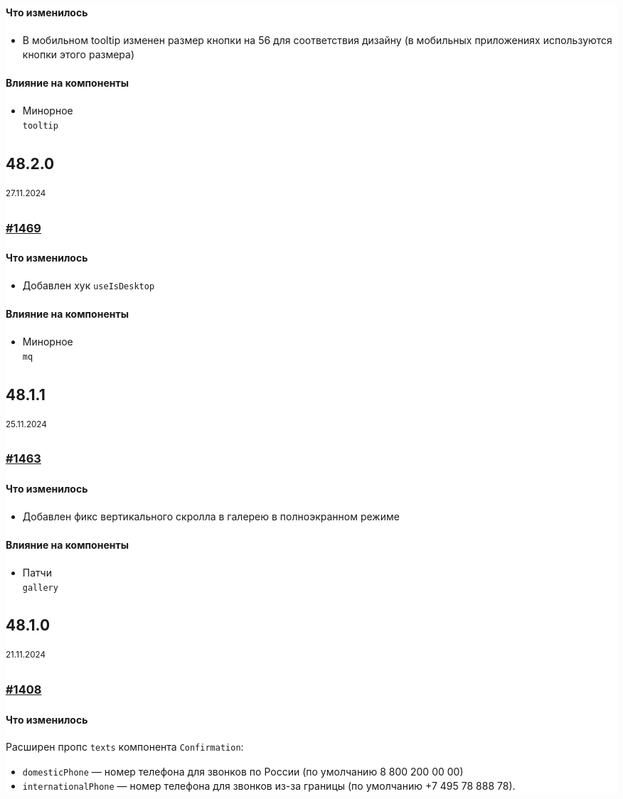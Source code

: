 #### Что изменилось

-   В мобильном tooltip изменен размер кнопки на 56 для соответствия дизайну (в мобильных приложениях используются кнопки этого размера)

#### Влияние на компоненты

-   Минорное<br />`tooltip`

## 48.2.0

<sup><time>27.11.2024</time></sup>

### [#1469](https://github.com/core-ds/core-components/pull/1469)

#### Что изменилось

-   Добавлен хук `useIsDesktop`

#### Влияние на компоненты

-   Минорное<br />`mq`

## 48.1.1

<sup><time>25.11.2024</time></sup>

### [#1463](https://github.com/core-ds/core-components/pull/1463)

#### Что изменилось

-   Добавлен фикс вертикального скролла в галерею в полноэкранном режиме

#### Влияние на компоненты

-   Патчи<br />`gallery`

## 48.1.0

<sup><time>21.11.2024</time></sup>

### [#1408](https://github.com/core-ds/core-components/pull/1408)

#### Что изменилось

Расширен пропс `texts` компонента `Confirmation`:

-   `domesticPhone` — номер телефона для звонков по России (по умолчанию 8 800 200 00 00)
-   `internationalPhone` — номер телефона для звонков из-за границы (по умолчанию +7 495 78 888 78).
